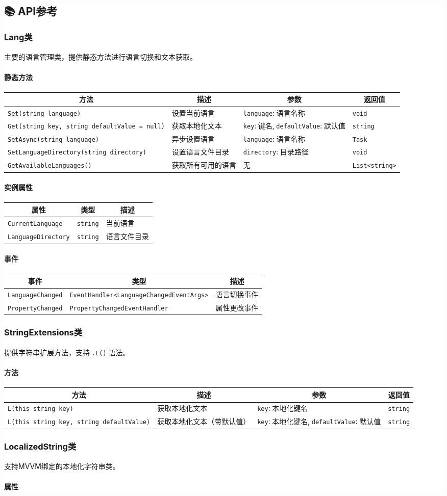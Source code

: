 ## 📚 API参考

### Lang类

主要的语言管理类，提供静态方法进行语言切换和文本获取。

#### 静态方法

| 方法 | 描述 | 参数 | 返回值 |
|------|------|------|--------|
| `Set(string language)` | 设置当前语言 | `language`: 语言名称 | `void` |
| `Get(string key, string defaultValue = null)` | 获取本地化文本 | `key`: 键名, `defaultValue`: 默认值 | `string` |
| `SetAsync(string language)` | 异步设置语言 | `language`: 语言名称 | `Task` |
| `SetLanguageDirectory(string directory)` | 设置语言文件目录 | `directory`: 目录路径 | `void` |
| `GetAvailableLanguages()` | 获取所有可用的语言 | 无 | `List<string>` |

#### 实例属性

| 属性 | 类型 | 描述 |
|------|------|------|
| `CurrentLanguage` | `string` | 当前语言 |
| `LanguageDirectory` | `string` | 语言文件目录 |

#### 事件

| 事件 | 类型 | 描述 |
|------|------|------|
| `LanguageChanged` | `EventHandler<LanguageChangedEventArgs>` | 语言切换事件 |
| `PropertyChanged` | `PropertyChangedEventHandler` | 属性更改事件 |

### StringExtensions类

提供字符串扩展方法，支持 `.L()` 语法。

#### 方法

| 方法 | 描述 | 参数 | 返回值 |
|------|------|------|--------|
| `L(this string key)` | 获取本地化文本 | `key`: 本地化键名 | `string` |
| `L(this string key, string defaultValue)` | 获取本地化文本（带默认值） | `key`: 本地化键名, `defaultValue`: 默认值 | `string` |

### LocalizedString类

支持MVVM绑定的本地化字符串类。

#### 属性
